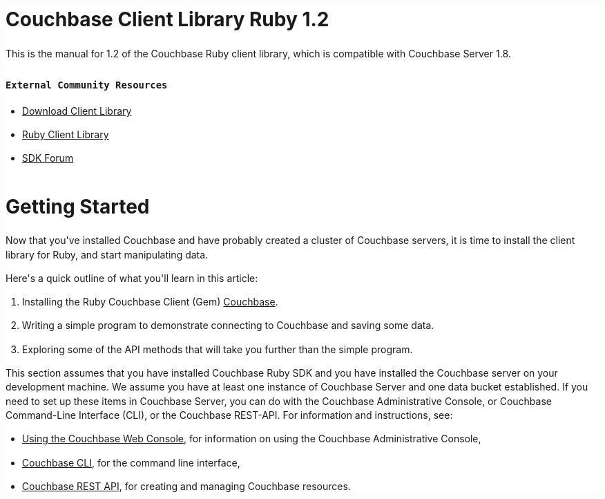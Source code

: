 <a id="couchbase-sdk-ruby-1-2"></a>

# Couchbase Client Library Ruby 1.2

This is the manual for 1.2 of the Couchbase Ruby client library, which is
compatible with Couchbase Server 1.8.


### `External Community Resources`

 *  [Download Client
    Library](http://packages.couchbase.com/clients/ruby/couchbase-1.2.0.dp6.gem)

 *  [Ruby Client Library](http://www.couchbase.com/develope/ruby/next)

 *  [SDK Forum](http://www.couchbase.com/forums/sdks/sdks)


<a id="getting-started"></a>

# Getting Started

Now that you've installed Couchbase and have probably created a cluster of
Couchbase servers, it is time to install the client library for Ruby, and start
manipulating data.

Here's a quick outline of what you'll learn in this article:

 1.  Installing the Ruby Couchbase Client (Gem)
     [Couchbase](https://github.com/couchbase/couchbase-ruby-client).

 2.  Writing a simple program to demonstrate connecting to Couchbase and saving some
     data.

 3.  Exploring some of the API methods that will take you further than the simple
     program.

This section assumes that you have installed Couchbase Ruby SDK and you have
installed the Couchbase server on your development machine. We assume you have
at least one instance of Couchbase Server and one data bucket established. If
you need to set up these items in Couchbase Server, you can do with the
Couchbase Administrative Console, or Couchbase Command-Line Interface (CLI), or
the Couchbase REST-API. For information and instructions, see:

 *  [Using the Couchbase Web
    Console](http://www.couchbase.com/docs/couchbase-manual-1.8/couchbase-introduction.html),
    for information on using the Couchbase Administrative Console,

 *  [Couchbase
    CLI](http://www.couchbase.com/docs/couchbase-manual-1.8/couchbase-admin-web-console.html),
    for the command line interface,

 *  [Couchbase REST
    API](http://www.couchbase.com/docs/couchbase-manual-1.8/couchbase-admin-restapi.html),
    for creating and managing Couchbase resources.
